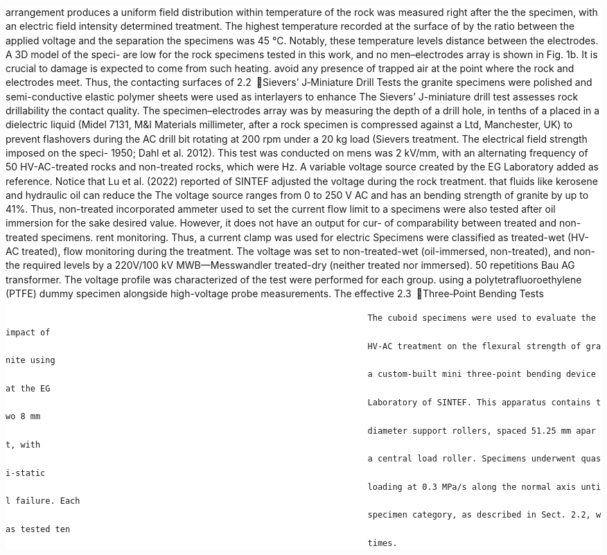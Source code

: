 arrangement produces a uniform field distribution within                     temperature of the rock was measured right after the
the specimen, with an electric field intensity determined                    treatment. The highest temperature recorded at the surface of
by the ratio between the applied voltage and the separation                  the specimens was 45 °C. Notably, these temperature levels
distance between the electrodes. A 3D model of the speci-                    are low for the rock specimens tested in this work, and no
men–electrodes array is shown in Fig. 1b. It is crucial to                   damage is expected to come from such heating.
avoid any presence of trapped air at the point where the
rock and electrodes meet. Thus, the contacting surfaces of                   2.2 Sievers’ J‑Miniature Drill Tests
the granite specimens were polished and semi-conductive
elastic polymer sheets were used as interlayers to enhance                   The Sievers’ J-miniature drill test assesses rock drillability
the contact quality. The specimen–electrodes array was                       by measuring the depth of a drill hole, in tenths of a
placed in a dielectric liquid (Midel 7131, M&I Materials                     millimeter, after a rock specimen is compressed against a
Ltd, Manchester, UK) to prevent flashovers during the AC                     drill bit rotating at 200 rpm under a 20 kg load (Sievers
treatment. The electrical field strength imposed on the speci-               1950; Dahl et al. 2012). This test was conducted on
mens was 2 kV/mm, with an alternating frequency of 50                        HV-AC-treated rocks and non-treated rocks, which were
Hz. A variable voltage source created by the EG Laboratory                   added as reference. Notice that Lu et al. (2022) reported
of SINTEF adjusted the voltage during the rock treatment.                    that fluids like kerosene and hydraulic oil can reduce the
The voltage source ranges from 0 to 250 V AC and has an                      bending strength of granite by up to 41%. Thus, non-treated
incorporated ammeter used to set the current flow limit to a                 specimens were also tested after oil immersion for the sake
desired value. However, it does not have an output for cur-                  of comparability between treated and non-treated specimens.
rent monitoring. Thus, a current clamp was used for electric                 Specimens were classified as treated-wet (HV-AC treated),
flow monitoring during the treatment. The voltage was set to                 non-treated-wet (oil-immersed, non-treated), and non-
the required levels by a 220V/100 kV MWB—Messwandler                         treated-dry (neither treated nor immersed). 50 repetitions
Bau AG transformer. The voltage profile was characterized                    of the test were performed for each group.
using a polytetrafluoroethylene (PTFE) dummy specimen
alongside high-voltage probe measurements. The effective                     2.3 Three‑Point Bending Tests

                                                                             The cuboid specimens were used to evaluate the impact of
                                                                             HV-AC treatment on the flexural strength of granite using
                                                                             a custom-built mini three-point bending device at the EG
                                                                             Laboratory of SINTEF. This apparatus contains two 8 mm
                                                                             diameter support rollers, spaced 51.25 mm apart, with
                                                                             a central load roller. Specimens underwent quasi-static
                                                                             loading at 0.3 MPa/s along the normal axis until failure. Each
                                                                             specimen category, as described in Sect. 2.2, was tested ten
                                                                             times.

